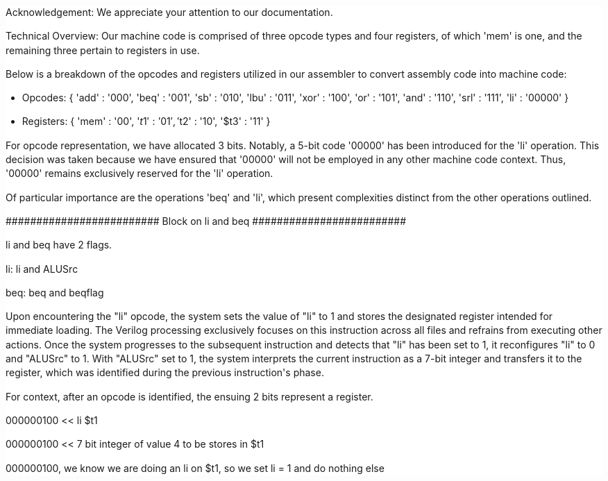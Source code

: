 ﻿Acknowledgement: We appreciate your attention to our documentation.


Technical Overview: Our machine code is comprised of three opcode types and four registers, of which 'mem' is one, and the remaining three pertain to registers in use.



Below is a breakdown of the opcodes and registers utilized in our assembler to convert assembly code into machine code:



* Opcodes: { 'add' : '000', 'beq' : '001', 'sb' : '010', 'lbu' : '011', 'xor' : '100', 'or' : '101', 'and' : '110', 'srl' : '111', 'li' : '00000' }

* Registers: { 'mem' : '00', '$t1' : '01', '$t2' : '10', '$t3' : '11' }



For opcode representation, we have allocated 3 bits. Notably, a 5-bit code '00000' has been introduced for the 'li' operation. This decision was taken because we have ensured that '00000' will not be employed in any other machine code context. Thus, '00000' remains exclusively reserved for the 'li' operation.

Of particular importance are the operations 'beq' and 'li', which present complexities distinct from the other operations outlined.





######################### Block on li and beq #########################





li and beq have 2 flags.





li: li and ALUSrc

beq: beq and beqflag





Upon encountering the "li" opcode, the system sets the value of "li" to 1 and stores the designated register intended for immediate loading. The Verilog processing exclusively focuses on this instruction across all files and refrains from executing other actions. Once the system progresses to the subsequent instruction and detects that "li" has been set to 1, it reconfigures "li" to 0 and "ALUSrc" to 1. With "ALUSrc" set to 1, the system interprets the current instruction as a 7-bit integer and transfers it to the register, which was identified during the previous instruction's phase.

For context, after an opcode is identified, the ensuing 2 bits represent a register.

000000100    << li $t1

000000100    << 7 bit integer of value 4 to be stores in $t1





000000100, we know we are doing an li on $t1, so we set li = 1 and do nothing else

